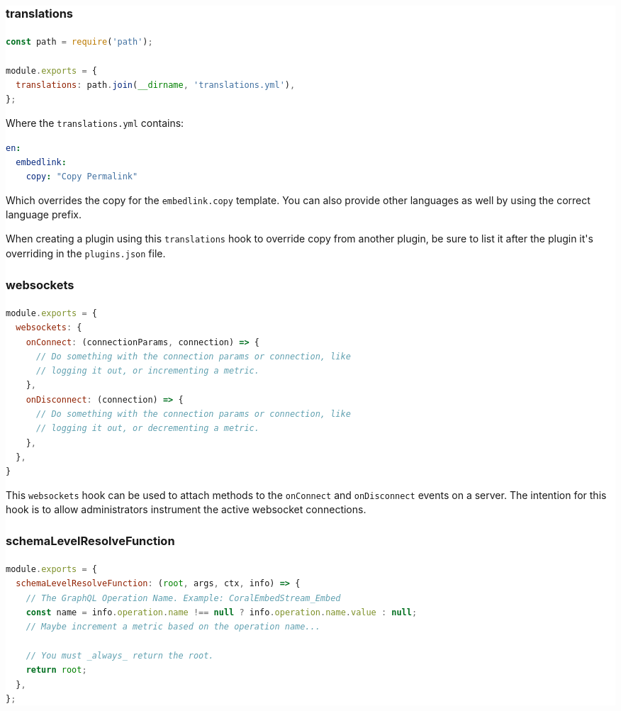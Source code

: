 ### translations

```js
const path = require('path');

module.exports = {
  translations: path.join(__dirname, 'translations.yml'),
};
```

Where the `translations.yml` contains:

```yml
en:
  embedlink:
    copy: "Copy Permalink"
```

Which overrides the copy for the `embedlink.copy` template. You can
also provide other languages as well by using the correct language
prefix. 

When creating a plugin using this `translations` hook to override copy 
from another plugin, be sure to list it after the plugin it's overriding
in the `plugins.json` file. 

### websockets

```js
module.exports = {
  websockets: {
    onConnect: (connectionParams, connection) => {
      // Do something with the connection params or connection, like
      // logging it out, or incrementing a metric.
    },
    onDisconnect: (connection) => {
      // Do something with the connection params or connection, like
      // logging it out, or decrementing a metric.
    },
  },
}
```

This `websockets` hook can be used to attach methods to the
`onConnect` and `onDisconnect` events on a server. The intention for
this hook is to allow administrators instrument the active websocket
connections.

### schemaLevelResolveFunction

```js
module.exports = {
  schemaLevelResolveFunction: (root, args, ctx, info) => {
    // The GraphQL Operation Name. Example: CoralEmbedStream_Embed
    const name = info.operation.name !== null ? info.operation.name.value : null;
    // Maybe increment a metric based on the operation name...

    // You must _always_ return the root.
    return root;
  },
};
```
